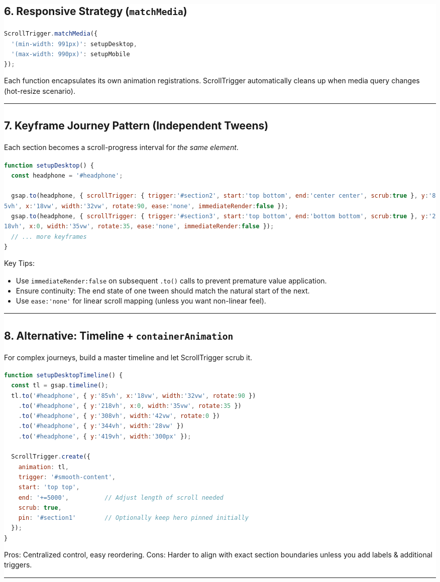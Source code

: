 ## 6. Responsive Strategy (`matchMedia`)
```js
ScrollTrigger.matchMedia({
  '(min-width: 991px)': setupDesktop,
  '(max-width: 990px)': setupMobile
});
```
Each function encapsulates its own animation registrations. ScrollTrigger automatically cleans up when media query changes (hot-resize scenario).

---
## 7. Keyframe Journey Pattern (Independent Tweens)
Each section becomes a scroll-progress interval for *the same element*.
```js
function setupDesktop() {
  const headphone = '#headphone';

  gsap.to(headphone, { scrollTrigger: { trigger:'#section2', start:'top bottom', end:'center center', scrub:true }, y:'85vh', x:'18vw', width:'32vw', rotate:90, ease:'none', immediateRender:false });
  gsap.to(headphone, { scrollTrigger: { trigger:'#section3', start:'top bottom', end:'bottom bottom', scrub:true }, y:'218vh', x:0, width:'35vw', rotate:35, ease:'none', immediateRender:false });
  // ... more keyframes
}
```
Key Tips:
- Use `immediateRender:false` on subsequent `.to()` calls to prevent premature value application.
- Ensure continuity: The end state of one tween should match the natural start of the next.
- Use `ease:'none'` for linear scroll mapping (unless you want non-linear feel).

---
## 8. Alternative: Timeline + `containerAnimation`
For complex journeys, build a master timeline and let ScrollTrigger scrub it.
```js
function setupDesktopTimeline() {
  const tl = gsap.timeline();
  tl.to('#headphone', { y:'85vh', x:'18vw', width:'32vw', rotate:90 })
    .to('#headphone', { y:'218vh', x:0, width:'35vw', rotate:35 })
    .to('#headphone', { y:'308vh', width:'42vw', rotate:0 })
    .to('#headphone', { y:'344vh', width:'28vw' })
    .to('#headphone', { y:'419vh', width:'300px' });

  ScrollTrigger.create({
    animation: tl,
    trigger: '#smooth-content',
    start: 'top top',
    end: '+=5000',          // Adjust length of scroll needed
    scrub: true,
    pin: '#section1'        // Optionally keep hero pinned initially
  });
}
```
Pros: Centralized control, easy reordering. Cons: Harder to align with exact section boundaries unless you add labels & additional triggers.

---